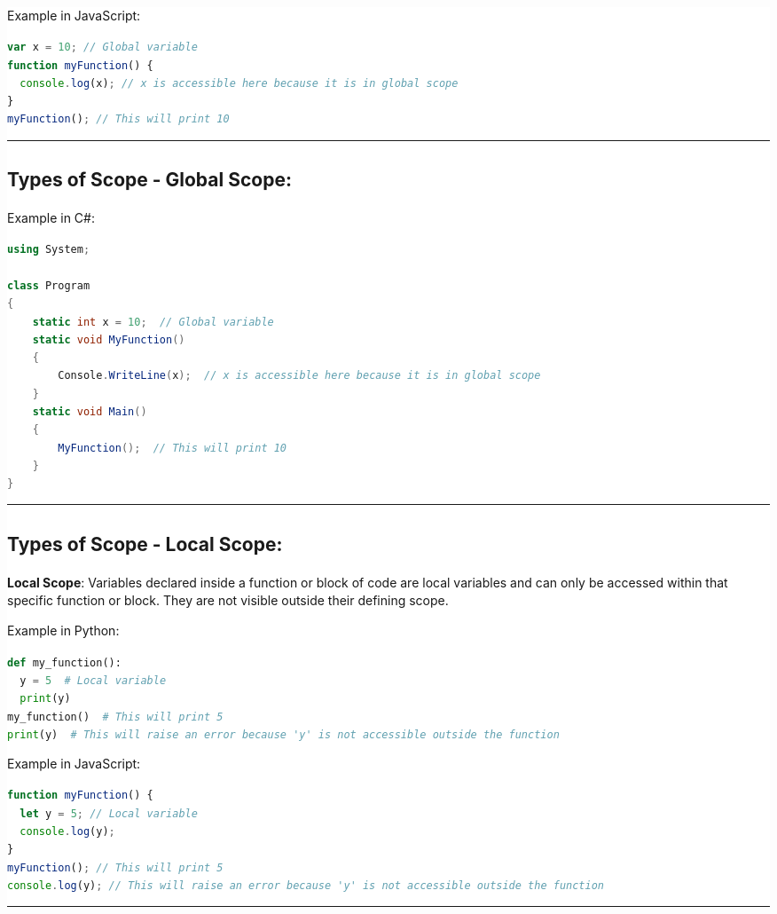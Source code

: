 Example in JavaScript:

```javascript
var x = 10; // Global variable
function myFunction() {
  console.log(x); // x is accessible here because it is in global scope
}
myFunction(); // This will print 10
```

---

## Types of Scope - Global Scope:

Example in C#:

```csharp
using System;

class Program
{
    static int x = 10;  // Global variable
    static void MyFunction()
    {
        Console.WriteLine(x);  // x is accessible here because it is in global scope
    }
    static void Main()
    {
        MyFunction();  // This will print 10
    }
}
```

---

## Types of Scope - Local Scope:

**Local Scope**: Variables declared inside a function or block of code are local
variables and can only be accessed within that specific function or block. They
are not visible outside their defining scope.

Example in Python:

```python
def my_function():
  y = 5  # Local variable
  print(y)
my_function()  # This will print 5
print(y)  # This will raise an error because 'y' is not accessible outside the function
```

Example in JavaScript:

```javascript
function myFunction() {
  let y = 5; // Local variable
  console.log(y);
}
myFunction(); // This will print 5
console.log(y); // This will raise an error because 'y' is not accessible outside the function
```

---